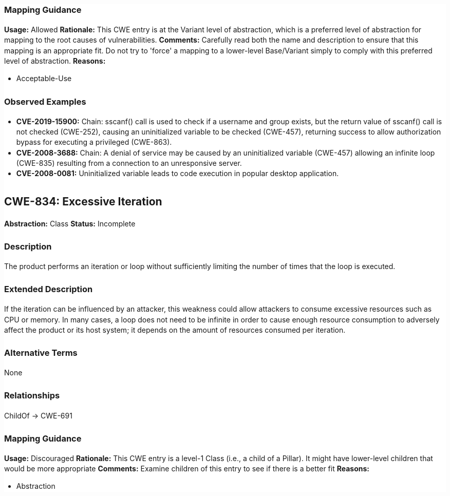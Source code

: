 ### Mapping Guidance
**Usage:** Allowed
**Rationale:** This CWE entry is at the Variant level of abstraction, which is a preferred level of abstraction for mapping to the root causes of vulnerabilities.
**Comments:** Carefully read both the name and description to ensure that this mapping is an appropriate fit. Do not try to 'force' a mapping to a lower-level Base/Variant simply to comply with this preferred level of abstraction.
**Reasons:**
- Acceptable-Use



### Observed Examples
- **CVE-2019-15900:** Chain: sscanf() call is used to check if a username and group exists, but the return value of sscanf() call is not checked (CWE-252), causing an uninitialized variable to be checked (CWE-457), returning success to allow authorization bypass for executing a privileged (CWE-863).
- **CVE-2008-3688:** Chain: A denial of service may be caused by an uninitialized variable (CWE-457) allowing an infinite loop (CWE-835) resulting from a connection to an unresponsive server.
- **CVE-2008-0081:** Uninitialized variable leads to code execution in popular desktop application.




## CWE-834: Excessive Iteration
**Abstraction:** Class
**Status:** Incomplete

### Description
The product performs an iteration or loop without sufficiently limiting the number of times that the loop is executed.

### Extended Description
If the iteration can be influenced by an attacker, this weakness could allow attackers to consume excessive resources such as CPU or memory. In many cases, a loop does not need to be infinite in order to cause enough resource consumption to adversely affect the product or its host system; it depends on the amount of resources consumed per iteration.

### Alternative Terms
None

### Relationships
ChildOf -> CWE-691

### Mapping Guidance
**Usage:** Discouraged
**Rationale:** This CWE entry is a level-1 Class (i.e., a child of a Pillar). It might have lower-level children that would be more appropriate
**Comments:** Examine children of this entry to see if there is a better fit
**Reasons:**
- Abstraction
